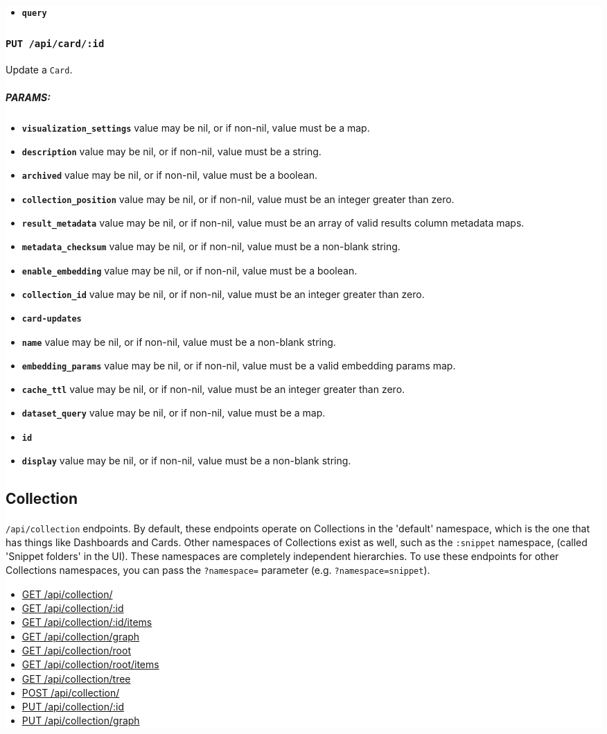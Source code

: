 *  **`query`**

### `PUT /api/card/:id`

Update a `Card`.

##### PARAMS:

*  **`visualization_settings`** value may be nil, or if non-nil, value must be a map.

*  **`description`** value may be nil, or if non-nil, value must be a string.

*  **`archived`** value may be nil, or if non-nil, value must be a boolean.

*  **`collection_position`** value may be nil, or if non-nil, value must be an integer greater than zero.

*  **`result_metadata`** value may be nil, or if non-nil, value must be an array of valid results column metadata maps.

*  **`metadata_checksum`** value may be nil, or if non-nil, value must be a non-blank string.

*  **`enable_embedding`** value may be nil, or if non-nil, value must be a boolean.

*  **`collection_id`** value may be nil, or if non-nil, value must be an integer greater than zero.

*  **`card-updates`**

*  **`name`** value may be nil, or if non-nil, value must be a non-blank string.

*  **`embedding_params`** value may be nil, or if non-nil, value must be a valid embedding params map.

*  **`cache_ttl`** value may be nil, or if non-nil, value must be an integer greater than zero.

*  **`dataset_query`** value may be nil, or if non-nil, value must be a map.

*  **`id`**

*  **`display`** value may be nil, or if non-nil, value must be a non-blank string.


## Collection

`/api/collection` endpoints. By default, these endpoints operate on Collections in the 'default' namespace, which is
  the one that has things like Dashboards and Cards. Other namespaces of Collections exist as well, such as the
  `:snippet` namespace, (called 'Snippet folders' in the UI). These namespaces are completely independent hierarchies.
  To use these endpoints for other Collections namespaces, you can pass the `?namespace=` parameter (e.g.
  `?namespace=snippet`).

  - [GET /api/collection/](#get-apicollection)
  - [GET /api/collection/:id](#get-apicollectionid)
  - [GET /api/collection/:id/items](#get-apicollectioniditems)
  - [GET /api/collection/graph](#get-apicollectiongraph)
  - [GET /api/collection/root](#get-apicollectionroot)
  - [GET /api/collection/root/items](#get-apicollectionrootitems)
  - [GET /api/collection/tree](#get-apicollectiontree)
  - [POST /api/collection/](#post-apicollection)
  - [PUT /api/collection/:id](#put-apicollectionid)
  - [PUT /api/collection/graph](#put-apicollectiongraph)
